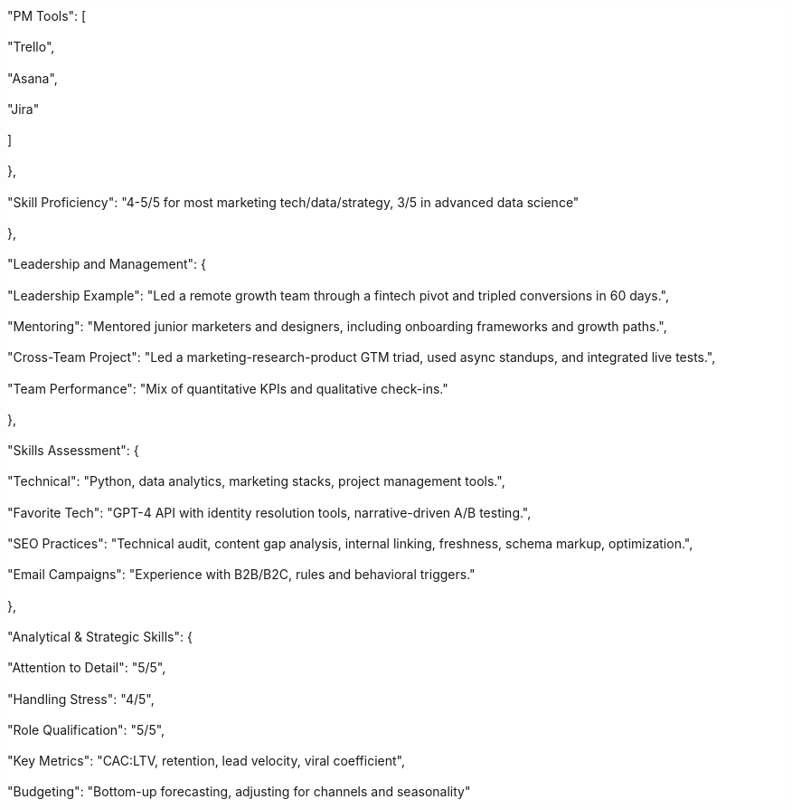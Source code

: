 \"PM Tools\": \[

\"Trello\",

\"Asana\",

\"Jira\"

\]

},

\"Skill Proficiency\": \"4-5/5 for most marketing tech/data/strategy,
3/5 in advanced data science\"

},

\"Leadership and Management\": {

\"Leadership Example\": \"Led a remote growth team through a fintech
pivot and tripled conversions in 60 days.\",

\"Mentoring\": \"Mentored junior marketers and designers, including
onboarding frameworks and growth paths.\",

\"Cross-Team Project\": \"Led a marketing-research-product GTM triad,
used async standups, and integrated live tests.\",

\"Team Performance\": \"Mix of quantitative KPIs and qualitative
check-ins.\"

},

\"Skills Assessment\": {

\"Technical\": \"Python, data analytics, marketing stacks, project
management tools.\",

\"Favorite Tech\": \"GPT-4 API with identity resolution tools,
narrative-driven A/B testing.\",

\"SEO Practices\": \"Technical audit, content gap analysis, internal
linking, freshness, schema markup, optimization.\",

\"Email Campaigns\": \"Experience with B2B/B2C, rules and behavioral
triggers.\"

},

\"Analytical & Strategic Skills\": {

\"Attention to Detail\": \"5/5\",

\"Handling Stress\": \"4/5\",

\"Role Qualification\": \"5/5\",

\"Key Metrics\": \"CAC:LTV, retention, lead velocity, viral
coefficient\",

\"Budgeting\": \"Bottom-up forecasting, adjusting for channels and
seasonality\"
